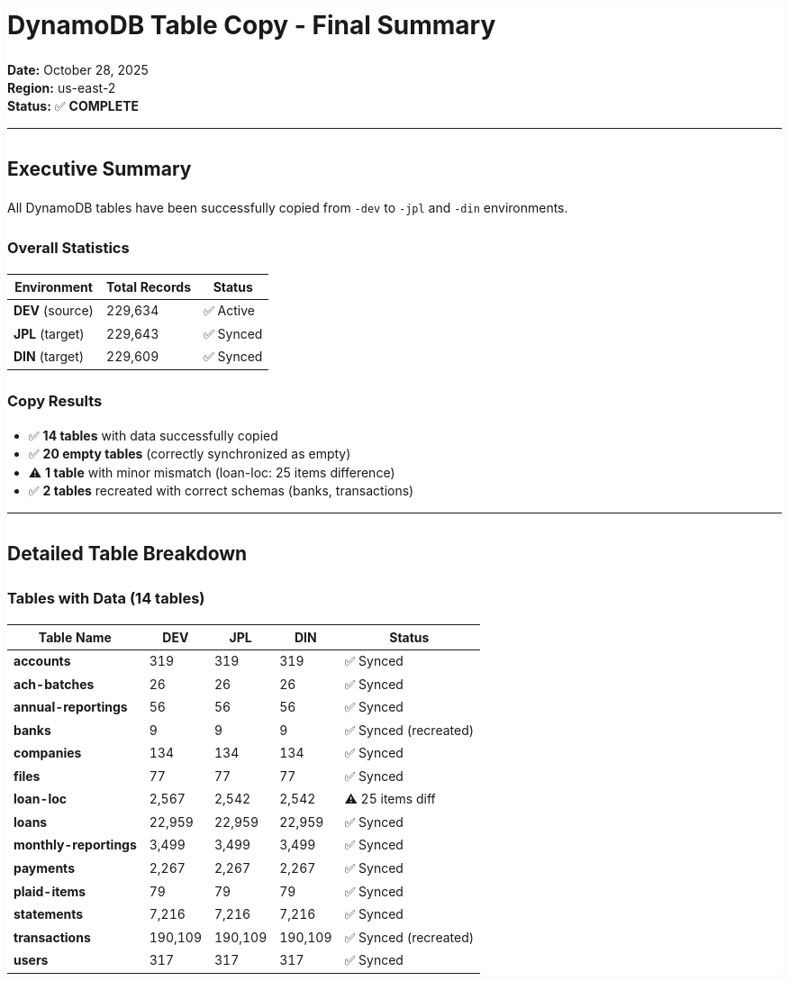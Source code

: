 # DynamoDB Table Copy - Final Summary

**Date:** October 28, 2025  
**Region:** us-east-2  
**Status:** ✅ **COMPLETE**

---

## Executive Summary

All DynamoDB tables have been successfully copied from `-dev` to `-jpl` and `-din` environments.

### Overall Statistics

| Environment | Total Records | Status |
|-------------|---------------|--------|
| **DEV** (source) | 229,634 | ✅ Active |
| **JPL** (target) | 229,643 | ✅ Synced |
| **DIN** (target) | 229,609 | ✅ Synced |

### Copy Results

- ✅ **14 tables** with data successfully copied
- ✅ **20 empty tables** (correctly synchronized as empty)
- ⚠️ **1 table** with minor mismatch (loan-loc: 25 items difference)
- ✅ **2 tables** recreated with correct schemas (banks, transactions)

---

## Detailed Table Breakdown

### Tables with Data (14 tables)

| Table Name | DEV | JPL | DIN | Status |
|------------|-----|-----|-----|--------|
| **accounts** | 319 | 319 | 319 | ✅ Synced |
| **ach-batches** | 26 | 26 | 26 | ✅ Synced |
| **annual-reportings** | 56 | 56 | 56 | ✅ Synced |
| **banks** | 9 | 9 | 9 | ✅ Synced (recreated) |
| **companies** | 134 | 134 | 134 | ✅ Synced |
| **files** | 77 | 77 | 77 | ✅ Synced |
| **loan-loc** | 2,567 | 2,542 | 2,542 | ⚠️ 25 items diff |
| **loans** | 22,959 | 22,959 | 22,959 | ✅ Synced |
| **monthly-reportings** | 3,499 | 3,499 | 3,499 | ✅ Synced |
| **payments** | 2,267 | 2,267 | 2,267 | ✅ Synced |
| **plaid-items** | 79 | 79 | 79 | ✅ Synced |
| **statements** | 7,216 | 7,216 | 7,216 | ✅ Synced |
| **transactions** | 190,109 | 190,109 | 190,109 | ✅ Synced (recreated) |
| **users** | 317 | 317 | 317 | ✅ Synced |
